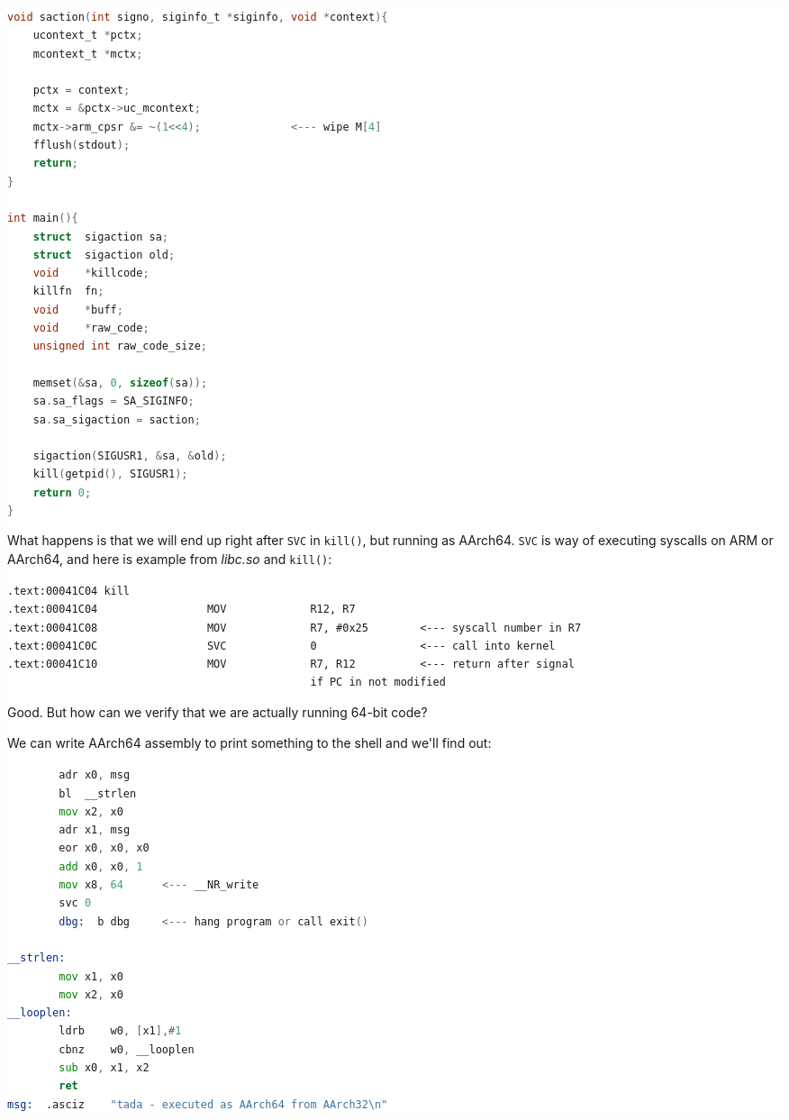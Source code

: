 ```C
void saction(int signo, siginfo_t *siginfo, void *context){
	ucontext_t *pctx;
	mcontext_t *mctx;

	pctx = context;
	mctx = &pctx->uc_mcontext;
	mctx->arm_cpsr &= ~(1<<4);              <--- wipe M[4]
	fflush(stdout);
	return;
}

int main(){
	struct	sigaction sa;
	struct	sigaction old;
	void	*killcode;
	killfn	fn;
	void	*buff;
	void	*raw_code;
	unsigned int raw_code_size;

	memset(&sa, 0, sizeof(sa));
	sa.sa_flags = SA_SIGINFO;
	sa.sa_sigaction = saction;

	sigaction(SIGUSR1, &sa, &old);
	kill(getpid(), SIGUSR1);
	return 0;
}
```

What happens is that we will end up right after `SVC` in `kill()`, but running as AArch64. `SVC` is way of executing syscalls on ARM or AArch64, and here is example from *libc.so* and `kill()`:

```
.text:00041C04 kill                                   
.text:00041C04                 MOV             R12, R7
.text:00041C08                 MOV             R7, #0x25        <--- syscall number in R7
.text:00041C0C                 SVC             0                <--- call into kernel
.text:00041C10                 MOV             R7, R12          <--- return after signal
                                               if PC in not modified
```

Good. But how can we verify that we are actually running 64-bit code?

We can write AArch64 assembly to print something to the shell and we'll find out:

```asm
		adr	x0, msg
		bl	__strlen
		mov	x2, x0
		adr	x1, msg
		eor	x0, x0, x0
		add	x0, x0, 1
		mov	x8, 64		<--- __NR_write
		svc	0
		dbg:  b dbg		<--- hang program or call exit()

__strlen:
		mov	x1, x0
		mov	x2, x0
__looplen:
		ldrb	w0, [x1],#1
		cbnz    w0, __looplen
		sub	x0, x1, x2
		ret
msg:  .asciz	"tada - executed as AArch64 from AArch32\n"		
```